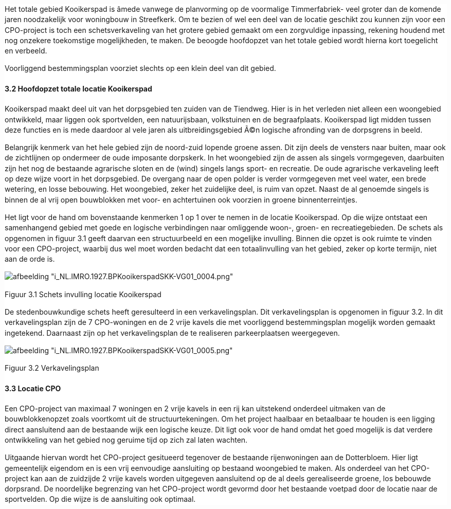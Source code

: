 Het totale gebied Kooikerspad is âmede vanwege de planvorming op de voormalige Timmerfabriek\- veel groter dan de komende jaren noodzakelijk voor woningbouw in Streefkerk. Om te bezien of wel een deel van de locatie geschikt zou kunnen zijn voor een CPO\-project is toch een schetsverkaveling van het grotere gebied gemaakt om een zorgvuldige inpassing, rekening houdend met nog onzekere toekomstige mogelijkheden, te maken. De beoogde hoofdopzet van het totale gebied wordt hierna kort toegelicht en verbeeld.

Voorliggend bestemmingsplan voorziet slechts op een klein deel van dit gebied.

#### 3\.2 Hoofdopzet totale locatie Kooikerspad

Kooikerspad maakt deel uit van het dorpsgebied ten zuiden van de Tiendweg. Hier is in het verleden niet alleen een woongebied ontwikkeld, maar liggen ook sportvelden, een natuurijsbaan, volkstuinen en de begraafplaats. Kooikerspad ligt midden tussen deze functies en is mede daardoor al vele jaren als uitbreidingsgebied Ã©n logische afronding van de dorpsgrens in beeld.

Belangrijk kenmerk van het hele gebied zijn de noord\-zuid lopende groene assen. Dit zijn deels de vensters naar buiten, maar ook de zichtlijnen op ondermeer de oude imposante dorpskerk. In het woongebied zijn de assen als singels vormgegeven, daarbuiten zijn het nog de bestaande agrarische sloten en de (wind) singels langs sport\- en recreatie. De oude agrarische verkaveling leeft op deze wijze voort in het dorpsgebied. De overgang naar de open polder is verder vormgegeven met veel water, een brede wetering, en losse bebouwing. Het woongebied, zeker het zuidelijke deel, is ruim van opzet. Naast de al genoemde singels is binnen de al vrij open bouwblokken met voor\- en achtertuinen ook voorzien in groene binnenterreintjes.

Het ligt voor de hand om bovenstaande kenmerken 1 op 1 over te nemen in de locatie Kooikerspad. Op die wijze ontstaat een samenhangend gebied met goede en logische verbindingen naar omliggende woon\-, groen\- en recreatiegebieden. De schets als opgenomen in figuur 3\.1 geeft daarvan een structuurbeeld en een mogelijke invulling. Binnen die opzet is ook ruimte te vinden voor een CPO\-project, waarbij dus wel moet worden bedacht dat een totaalinvulling van het gebied, zeker op korte termijn, niet aan de orde is.

![afbeelding "i_NL.IMRO.1927.BPKooikerspadSKK-VG01_0004.png"](i_NL.IMRO.1927.BPKooikerspadSKK-VG01_0004.png)

Figuur 3\.1 Schets invulling locatie Kooikerspad

De stedenbouwkundige schets heeft geresulteerd in een verkavelingsplan. Dit verkavelingsplan is opgenomen in figuur 3\.2\. In dit verkavelingsplan zijn de 7 CPO\-woningen en de 2 vrije kavels die met voorliggend bestemmingsplan mogelijk worden gemaakt ingetekend. Daarnaast zijn op het verkavelingsplan de te realiseren parkeerplaatsen weergegeven.

![afbeelding "i_NL.IMRO.1927.BPKooikerspadSKK-VG01_0005.png"](i_NL.IMRO.1927.BPKooikerspadSKK-VG01_0005.png)

Figuur 3\.2 Verkavelingsplan

#### 3\.3 Locatie CPO

Een CPO\-project van maximaal 7 woningen en 2 vrije kavels in een rij kan uitstekend onderdeel uitmaken van de bouwblokkenopzet zoals voortkomt uit de structuurtekeningen. Om het project haalbaar en betaalbaar te houden is een ligging direct aansluitend aan de bestaande wijk een logische keuze. Dit ligt ook voor de hand omdat het goed mogelijk is dat verdere ontwikkeling van het gebied nog geruime tijd op zich zal laten wachten.

Uitgaande hiervan wordt het CPO\-project gesitueerd tegenover de bestaande rijenwoningen aan de Dotterbloem. Hier ligt gemeentelijk eigendom en is een vrij eenvoudige aansluiting op bestaand woongebied te maken. Als onderdeel van het CPO\-project kan aan de zuidzijde 2 vrije kavels worden uitgegeven aansluitend op de al deels gerealiseerde groene, los bebouwde dorpsrand. De noordelijke begrenzing van het CPO\-project wordt gevormd door het bestaande voetpad door de locatie naar de sportvelden. Op die wijze is de aansluiting ook optimaal.
